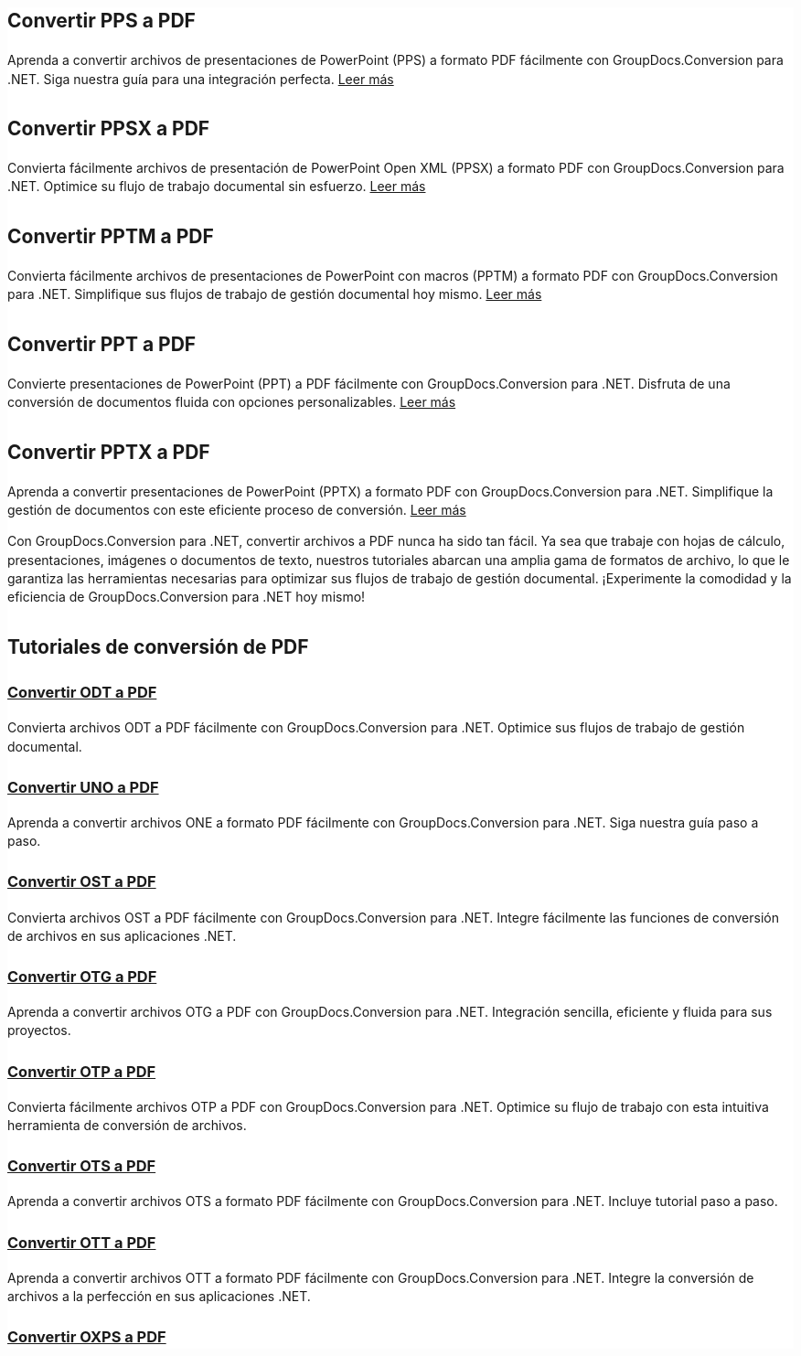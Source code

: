 ## Convertir PPS a PDF
Aprenda a convertir archivos de presentaciones de PowerPoint (PPS) a formato PDF fácilmente con GroupDocs.Conversion para .NET. Siga nuestra guía para una integración perfecta. [Leer más](./convert-pps-to-pdf/)

## Convertir PPSX a PDF
Convierta fácilmente archivos de presentación de PowerPoint Open XML (PPSX) a formato PDF con GroupDocs.Conversion para .NET. Optimice su flujo de trabajo documental sin esfuerzo. [Leer más](./convert-ppsx-to-pdf/)

## Convertir PPTM a PDF
Convierta fácilmente archivos de presentaciones de PowerPoint con macros (PPTM) a formato PDF con GroupDocs.Conversion para .NET. Simplifique sus flujos de trabajo de gestión documental hoy mismo. [Leer más](./convert-pptm-to-pdf/)

## Convertir PPT a PDF
Convierte presentaciones de PowerPoint (PPT) a PDF fácilmente con GroupDocs.Conversion para .NET. Disfruta de una conversión de documentos fluida con opciones personalizables. [Leer más](./convert-ppt-to-pdf/)

## Convertir PPTX a PDF
Aprenda a convertir presentaciones de PowerPoint (PPTX) a formato PDF con GroupDocs.Conversion para .NET. Simplifique la gestión de documentos con este eficiente proceso de conversión. [Leer más](./convert-pptx-to-pdf/)

Con GroupDocs.Conversion para .NET, convertir archivos a PDF nunca ha sido tan fácil. Ya sea que trabaje con hojas de cálculo, presentaciones, imágenes o documentos de texto, nuestros tutoriales abarcan una amplia gama de formatos de archivo, lo que le garantiza las herramientas necesarias para optimizar sus flujos de trabajo de gestión documental. ¡Experimente la comodidad y la eficiencia de GroupDocs.Conversion para .NET hoy mismo! 
## Tutoriales de conversión de PDF
### [Convertir ODT a PDF](./convert-odt-to-pdf/)
Convierta archivos ODT a PDF fácilmente con GroupDocs.Conversion para .NET. Optimice sus flujos de trabajo de gestión documental.
### [Convertir UNO a PDF](./convert-one-to-pdf/)
Aprenda a convertir archivos ONE a formato PDF fácilmente con GroupDocs.Conversion para .NET. Siga nuestra guía paso a paso.
### [Convertir OST a PDF](./convert-ost-to-pdf/)
Convierta archivos OST a PDF fácilmente con GroupDocs.Conversion para .NET. Integre fácilmente las funciones de conversión de archivos en sus aplicaciones .NET.
### [Convertir OTG a PDF](./convert-otg-to-pdf/)
Aprenda a convertir archivos OTG a PDF con GroupDocs.Conversion para .NET. Integración sencilla, eficiente y fluida para sus proyectos.
### [Convertir OTP a PDF](./convert-otp-to-pdf/)
Convierta fácilmente archivos OTP a PDF con GroupDocs.Conversion para .NET. Optimice su flujo de trabajo con esta intuitiva herramienta de conversión de archivos.
### [Convertir OTS a PDF](./convert-ots-to-pdf/)
Aprenda a convertir archivos OTS a formato PDF fácilmente con GroupDocs.Conversion para .NET. Incluye tutorial paso a paso.
### [Convertir OTT a PDF](./convert-ott-to-pdf/)
Aprenda a convertir archivos OTT a formato PDF fácilmente con GroupDocs.Conversion para .NET. Integre la conversión de archivos a la perfección en sus aplicaciones .NET.
### [Convertir OXPS a PDF](./convert-oxps-to-pdf/)
